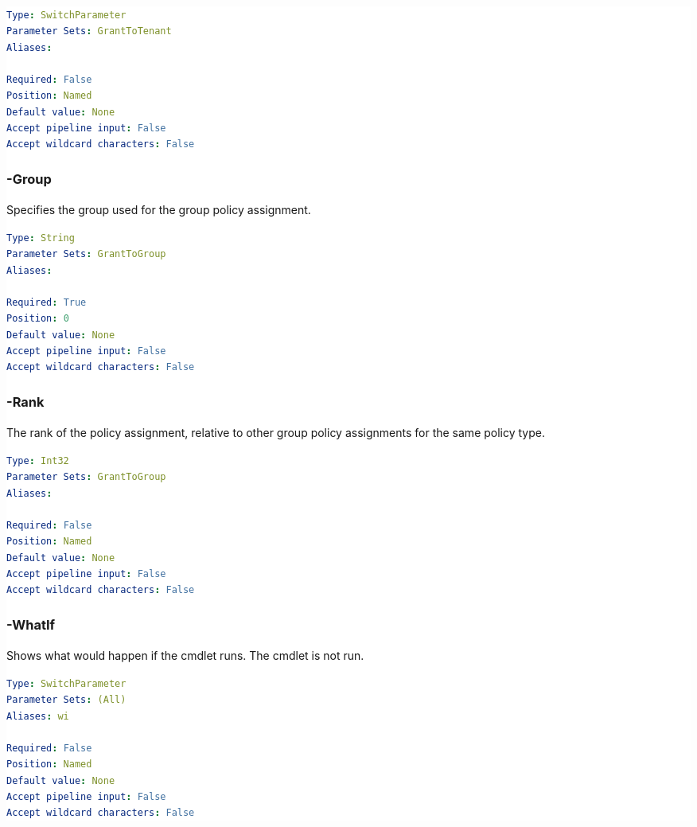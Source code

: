 ```yaml
Type: SwitchParameter
Parameter Sets: GrantToTenant
Aliases:

Required: False
Position: Named
Default value: None
Accept pipeline input: False
Accept wildcard characters: False
```

### -Group
Specifies the group used for the group policy assignment.

```yaml
Type: String
Parameter Sets: GrantToGroup
Aliases:

Required: True
Position: 0
Default value: None
Accept pipeline input: False
Accept wildcard characters: False
```

### -Rank
The rank of the policy assignment, relative to other group policy assignments for the same policy type.

```yaml
Type: Int32
Parameter Sets: GrantToGroup
Aliases:

Required: False
Position: Named
Default value: None
Accept pipeline input: False
Accept wildcard characters: False
```

### -WhatIf
Shows what would happen if the cmdlet runs.
The cmdlet is not run.

```yaml
Type: SwitchParameter
Parameter Sets: (All)
Aliases: wi

Required: False
Position: Named
Default value: None
Accept pipeline input: False
Accept wildcard characters: False
```

